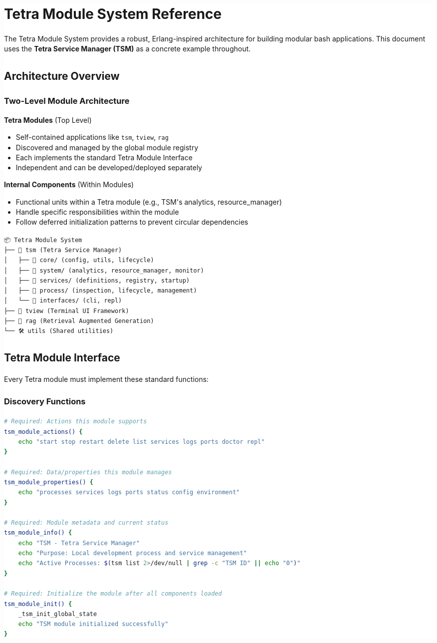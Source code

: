 # Tetra Module System Reference

The Tetra Module System provides a robust, Erlang-inspired architecture for building modular bash applications. This document uses the **Tetra Service Manager (TSM)** as a concrete example throughout.

## Architecture Overview

### Two-Level Module Architecture

**Tetra Modules** (Top Level)
- Self-contained applications like `tsm`, `tview`, `rag`
- Discovered and managed by the global module registry
- Each implements the standard Tetra Module Interface
- Independent and can be developed/deployed separately

**Internal Components** (Within Modules)
- Functional units within a Tetra module (e.g., TSM's analytics, resource_manager)
- Handle specific responsibilities within the module
- Follow deferred initialization patterns to prevent circular dependencies

```
📦 Tetra Module System
├── 🔧 tsm (Tetra Service Manager)
│   ├── 📁 core/ (config, utils, lifecycle)
│   ├── 📁 system/ (analytics, resource_manager, monitor)
│   ├── 📁 services/ (definitions, registry, startup)
│   ├── 📁 process/ (inspection, lifecycle, management)
│   └── 📁 interfaces/ (cli, repl)
├── 🎨 tview (Terminal UI Framework)
├── 🤖 rag (Retrieval Augmented Generation)
└── 🛠️ utils (Shared utilities)
```

## Tetra Module Interface

Every Tetra module must implement these standard functions:

### Discovery Functions
```bash
# Required: Actions this module supports
tsm_module_actions() {
    echo "start stop restart delete list services logs ports doctor repl"
}

# Required: Data/properties this module manages
tsm_module_properties() {
    echo "processes services logs ports status config environment"
}

# Required: Module metadata and current status
tsm_module_info() {
    echo "TSM - Tetra Service Manager"
    echo "Purpose: Local development process and service management"
    echo "Active Processes: $(tsm list 2>/dev/null | grep -c "TSM ID" || echo "0")"
}

# Required: Initialize the module after all components loaded
tsm_module_init() {
    _tsm_init_global_state
    echo "TSM module initialized successfully"
}
```

